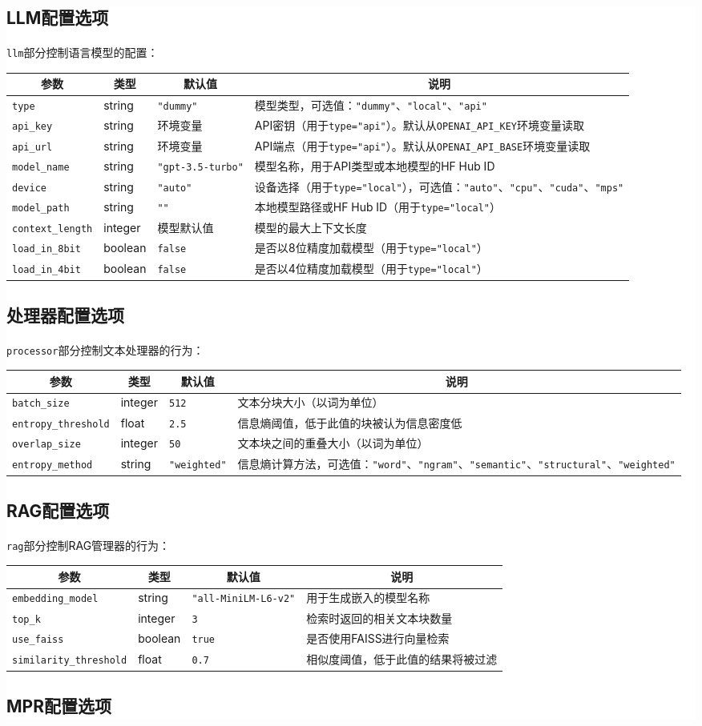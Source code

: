 ## LLM配置选项

`llm`部分控制语言模型的配置：

| 参数 | 类型 | 默认值 | 说明 |
|------|------|--------|------|
| `type` | string | `"dummy"` | 模型类型，可选值：`"dummy"`、`"local"`、`"api"` |
| `api_key` | string | 环境变量 | API密钥（用于`type="api"`）。默认从`OPENAI_API_KEY`环境变量读取 |
| `api_url` | string | 环境变量 | API端点（用于`type="api"`）。默认从`OPENAI_API_BASE`环境变量读取 |
| `model_name` | string | `"gpt-3.5-turbo"` | 模型名称，用于API类型或本地模型的HF Hub ID |
| `device` | string | `"auto"` | 设备选择（用于`type="local"`），可选值：`"auto"`、`"cpu"`、`"cuda"`、`"mps"` |
| `model_path` | string | `""` | 本地模型路径或HF Hub ID（用于`type="local"`） |
| `context_length` | integer | 模型默认值 | 模型的最大上下文长度 |
| `load_in_8bit` | boolean | `false` | 是否以8位精度加载模型（用于`type="local"`） |
| `load_in_4bit` | boolean | `false` | 是否以4位精度加载模型（用于`type="local"`） |

## 处理器配置选项

`processor`部分控制文本处理器的行为：

| 参数 | 类型 | 默认值 | 说明 |
|------|------|--------|------|
| `batch_size` | integer | `512` | 文本分块大小（以词为单位） |
| `entropy_threshold` | float | `2.5` | 信息熵阈值，低于此值的块被认为信息密度低 |
| `overlap_size` | integer | `50` | 文本块之间的重叠大小（以词为单位） |
| `entropy_method` | string | `"weighted"` | 信息熵计算方法，可选值：`"word"`、`"ngram"`、`"semantic"`、`"structural"`、`"weighted"` |

## RAG配置选项

`rag`部分控制RAG管理器的行为：

| 参数 | 类型 | 默认值 | 说明 |
|------|------|--------|------|
| `embedding_model` | string | `"all-MiniLM-L6-v2"` | 用于生成嵌入的模型名称 |
| `top_k` | integer | `3` | 检索时返回的相关文本块数量 |
| `use_faiss` | boolean | `true` | 是否使用FAISS进行向量检索 |
| `similarity_threshold` | float | `0.7` | 相似度阈值，低于此值的结果将被过滤 |

## MPR配置选项
